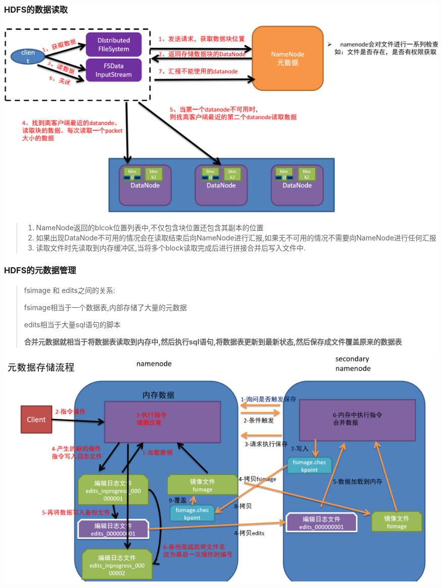 ### HDFS的数据读取

![image-20230828200040983](../image/Hadoop/image-20230828200040983.png)

> 1. NameNode返回的blcok位置列表中,不仅包含块位置还包含其副本的位置
> 2. 如果出现DataNode不可用的情况会在读取结束后向NameNode进行汇报,如果无不可用的情况不需要向NameNode进行任何汇报
> 3. 读取文件时先读取到内存缓冲区,当将多个block读取完成后进行拼接合并后写入文件中.

### HDFS的元数据管理

> fsimage 和 edits之间的关系:
>
> fsimage相当于一个数据表,内部存储了大量的元数据
>
> edits相当于大量sql语句的脚本
>
> 
>
> **合并元数据就相当于将数据表读取到内存中,然后执行sql语句,将数据表更新到最新状态,然后保存成文件覆盖原来的数据表**

![image-20230828200213179](../image/Hadoop/image-20230828200146803.png)
